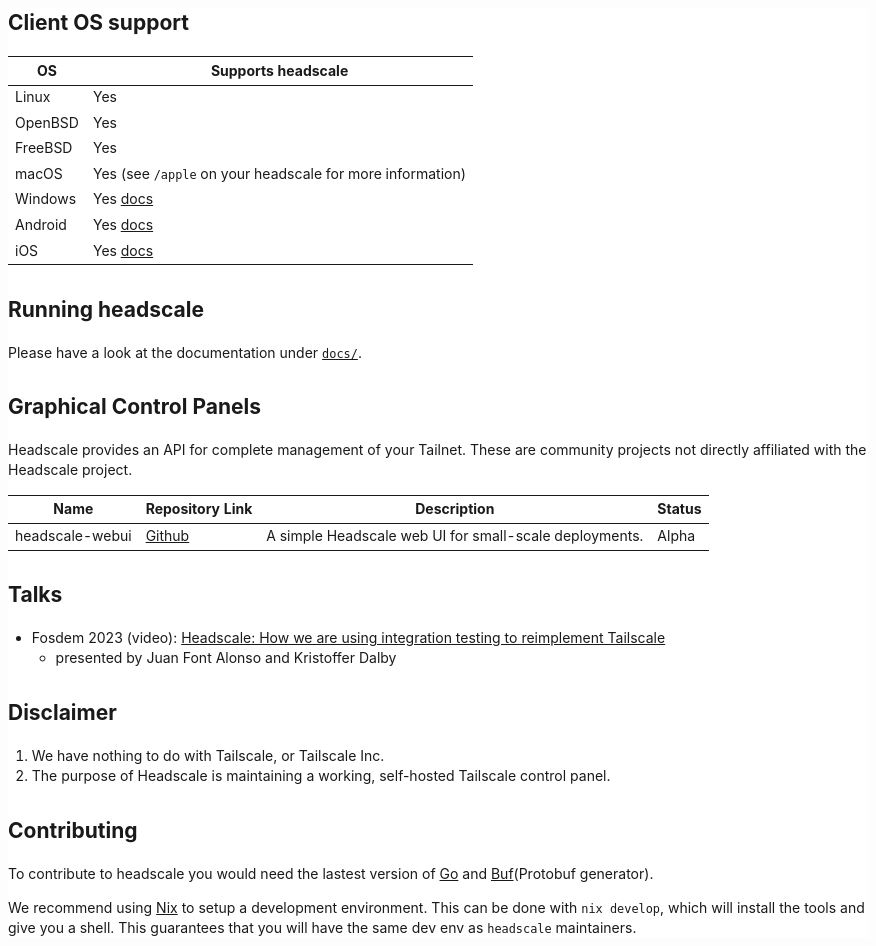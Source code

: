 
## Client OS support

| OS      | Supports headscale                                        |
| ------- | --------------------------------------------------------- |
| Linux   | Yes                                                       |
| OpenBSD | Yes                                                       |
| FreeBSD | Yes                                                       |
| macOS   | Yes (see `/apple` on your headscale for more information) |
| Windows | Yes [docs](./docs/windows-client.md)                      |
| Android | Yes [docs](./docs/android-client.md)                      |
| iOS     | Yes [docs](./docs/iOS-client.md)                          |

## Running headscale

Please have a look at the documentation under [`docs/`](docs/).

## Graphical Control Panels

Headscale provides an API for complete management of your Tailnet.
These are community projects not directly affiliated with the Headscale project.

| Name            | Repository Link                                      | Description                                            | Status |
| --------------- | ---------------------------------------------------- | ------------------------------------------------------ | ------ |
| headscale-webui | [Github](https://github.com/ifargle/headscale-webui) | A simple Headscale web UI for small-scale deployments. | Alpha  |

## Talks

- Fosdem 2023 (video): [Headscale: How we are using integration testing to reimplement Tailscale](https://fosdem.org/2023/schedule/event/goheadscale/)
  - presented by Juan Font Alonso and Kristoffer Dalby

## Disclaimer

1. We have nothing to do with Tailscale, or Tailscale Inc.
2. The purpose of Headscale is maintaining a working, self-hosted Tailscale control panel.

## Contributing

To contribute to headscale you would need the lastest version of [Go](https://golang.org)
and [Buf](https://buf.build)(Protobuf generator).

We recommend using [Nix](https://nixos.org/) to setup a development environment. This can
be done with `nix develop`, which will install the tools and give you a shell.
This guarantees that you will have the same dev env as `headscale` maintainers.
